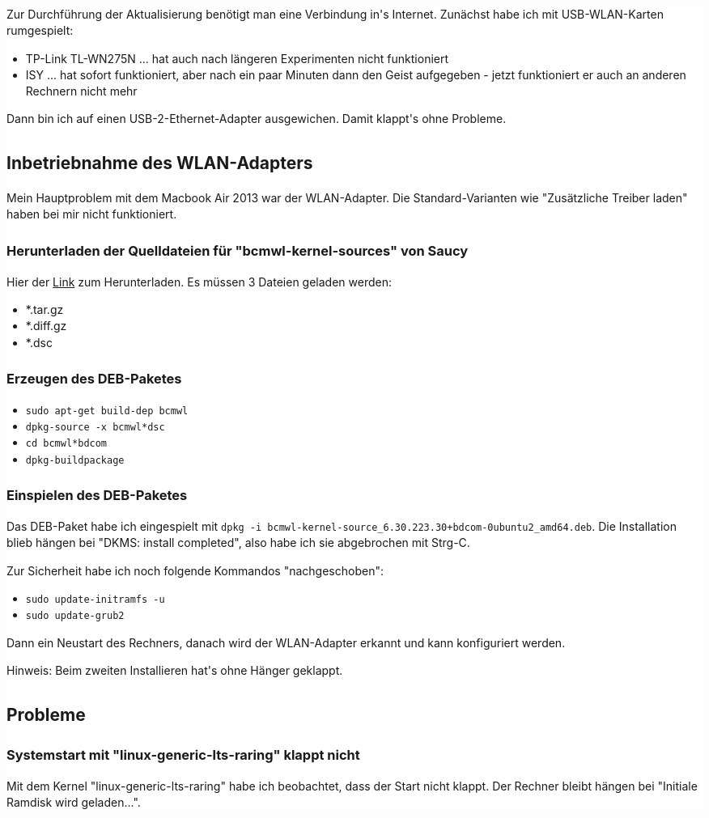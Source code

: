 Zur Durchführung der Aktualisierung benötigt man eine Verbindung in's
Internet. Zunächst habe ich mit USB-WLAN-Karten rumgespielt:

* TP-Link TL-WN275N ... hat auch nach längeren Experimenten nicht funktioniert
* ISY ... hat sofort funktioniert, aber nach ein paar Minuten dann den
  Geist aufgegeben - jetzt funktioniert er auch an anderen Rechnern nicht mehr

Dann bin ich auf einen USB-2-Ethernet-Adapter ausgewichen. Damit klappt's
ohne Probleme.

## Inbetriebnahme des WLAN-Adapters

Mein Hauptproblem mit dem Macbook Air 2013 war der WLAN-Adapter.
Die Standard-Varianten wie "Zusätzliche Treiber laden" haben bei
mir nicht funktioniert.

### Herunterladen der Quelldateien für "bcmwl-kernel-sources" von Saucy

Hier der [Link](https://launchpad.net/ubuntu/+source/bcmwl/6.30.223.30+bdcom-0ubuntu2) zum Herunterladen. Es müssen 3 Dateien geladen werden:

* *.tar.gz
* *.diff.gz
* *.dsc

### Erzeugen des DEB-Paketes

* `sudo apt-get build-dep bcmwl`
* `dpkg-source -x bcmwl*dsc`
* `cd bcmwl*bdcom`
* `dpkg-buildpackage`

### Einspielen des DEB-Paketes

Das DEB-Paket habe ich eingespielt mit `dpkg -i bcmwl-kernel-source_6.30.223.30+bdcom-0ubuntu2_amd64.deb`. Die Installation blieb
hängen bei "DKMS: install completed", also habe ich sie abgebrochen mit Strg-C.

Zur Sicherheit habe ich noch folgende Kommandos "nachgeschoben":

* `sudo update-initramfs -u`
* `sudo update-grub2`

Dann ein Neustart des Rechners, danach wird der WLAN-Adapter erkannt und
kann konfiguriert werden.

Hinweis: Beim zweiten Installieren hat's ohne Hänger geklappt.

## Probleme

### Systemstart mit "linux-generic-lts-raring" klappt nicht

Mit dem Kernel "linux-generic-lts-raring" habe ich beobachtet,
dass der Start nicht klappt. Der Rechner bleibt hängen bei
"Initiale Ramdisk wird geladen...".
